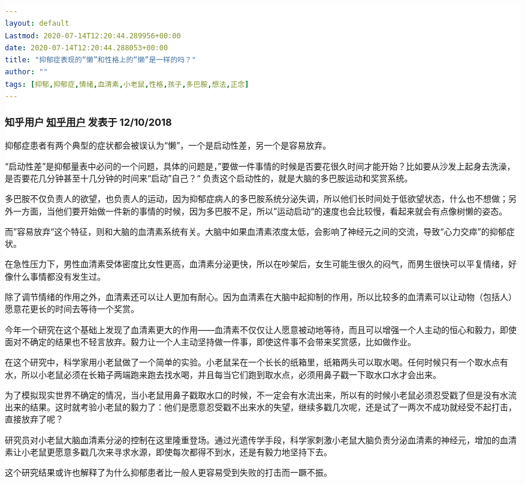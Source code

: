 ```yaml
---
layout: default
Lastmod: 2020-07-14T12:20:44.289956+00:00
date: 2020-07-14T12:20:44.288053+00:00
title: "抑郁症表现的“懒”和性格上的“懒”是一样的吗？"
author: ""
tags: [抑郁,抑郁症,情绪,血清素,小老鼠,性格,孩子,多巴胺,想法,正念]
---
```





### 知乎用户 [知乎用户](undefined) 发表于 12/10/2018
  
抑郁症患者有两个典型的症状都会被误认为“懒”，一个是启动性差，另一个是容易放弃。

  

“启动性差”是抑郁量表中必问的一个问题，具体的问题是，”要做一件事情的时候是否要花很久时间才能开始？比如要从沙发上起身去洗澡，是否要花几分钟甚至十几分钟的时间来“启动”自己？“ 负责这个启动性的，就是大脑的多巴胺运动和奖赏系统。

  

多巴胺不仅负责人的欲望，也负责人的运动，因为抑郁症病人的多巴胺系统分泌失调，所以他们长时间处于低欲望状态，什么也不想做；另外一方面，当他们要开始做一件新的事情的时候，因为多巴胺不足，所以”运动启动“的速度也会比较慢，看起来就会有点像树懒的姿态。

  

而”容易放弃“这个特征，则和大脑的血清素系统有关。大脑中如果血清素浓度太低，会影响了神经元之间的交流，导致“心力交瘁”的抑郁症状。

  

在急性压力下，男性血清素受体密度比女性更高，血清素分泌更快，所以在吵架后，女生可能生很久的闷气，而男生很快可以平复情绪，好像什么事情都没有发生过。

  

除了调节情绪的作用之外，血清素还可以让人更加有耐心。因为血清素在大脑中起抑制的作用，所以比较多的血清素可以让动物（包括人）愿意花更长的时间去等待一个奖赏。

  

今年一个研究在这个基础上发现了血清素更大的作用——血清素不仅仅让人愿意被动地等待，而且可以增强一个人主动的恒心和毅力，即使面对不确定的结果也不轻言放弃。毅力让一个人主动坚持做一件事，即使这件事不会带来奖赏感，比如做作业。

  

在这个研究中，科学家用小老鼠做了一个简单的实验。小老鼠呆在一个长长的纸箱里，纸箱两头可以取水喝。任何时候只有一个取水点有水，所以小老鼠必须在长箱子两端跑来跑去找水喝，并且每当它们跑到取水点，必须用鼻子戳一下取水口水才会出来。

  

为了模拟现实世界不确定的情况，当小老鼠用鼻子戳取水口的时候，不一定会有水流出来，所以有的时候小老鼠必须忍受戳了但是没有水流出来的结果。这时就考验小老鼠的毅力了：他们是愿意忍受戳不出来水的失望，继续多戳几次呢，还是试了一两次不成功就经受不起打击，直接放弃了呢？

  

研究员对小老鼠大脑血清素分泌的控制在这里隆重登场。通过光遗传学手段，科学家刺激小老鼠大脑负责分泌血清素的神经元，增加的血清素让小老鼠更愿意多戳几次来寻求水源，即使每次都得不到水，还是有毅力地坚持下去。

  

这个研究结果或许也解释了为什么抑郁患者比一般人更容易受到失败的打击而一蹶不振。
  
  


